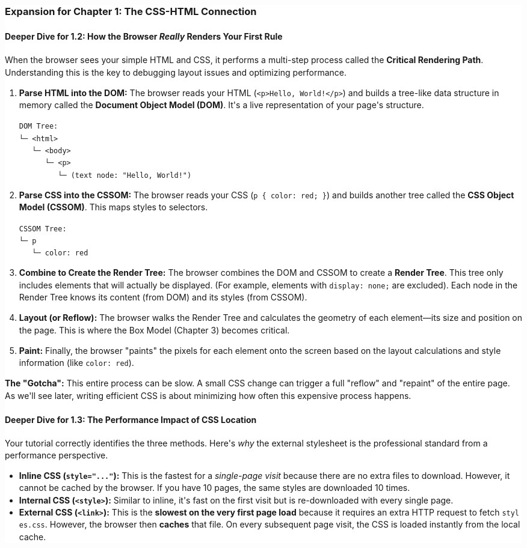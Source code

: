 
### **Expansion for Chapter 1: The CSS-HTML Connection**

#### **Deeper Dive for 1.2: How the Browser _Really_ Renders Your First Rule**

When the browser sees your simple HTML and CSS, it performs a multi-step process called the **Critical Rendering Path**. Understanding this is the key to debugging layout issues and optimizing performance.

1.  **Parse HTML into the DOM:** The browser reads your HTML (`<p>Hello, World!</p>`) and builds a tree-like data structure in memory called the **Document Object Model (DOM)**. It's a live representation of your page's structure.

    ```
    DOM Tree:
    └─ <html>
       └─ <body>
          └─ <p>
             └─ (text node: "Hello, World!")
    ```

2.  **Parse CSS into the CSSOM:** The browser reads your CSS (`p { color: red; }`) and builds another tree called the **CSS Object Model (CSSOM)**. This maps styles to selectors.

    ```
    CSSOM Tree:
    └─ p
       └─ color: red
    ```

3.  **Combine to Create the Render Tree:** The browser combines the DOM and CSSOM to create a **Render Tree**. This tree only includes elements that will actually be displayed. (For example, elements with `display: none;` are excluded). Each node in the Render Tree knows its content (from DOM) and its styles (from CSSOM).

4.  **Layout (or Reflow):** The browser walks the Render Tree and calculates the geometry of each element—its size and position on the page. This is where the Box Model (Chapter 3) becomes critical.

5.  **Paint:** Finally, the browser "paints" the pixels for each element onto the screen based on the layout calculations and style information (like `color: red`).

**The "Gotcha":** This entire process can be slow. A small CSS change can trigger a full "reflow" and "repaint" of the entire page. As we'll see later, writing efficient CSS is about minimizing how often this expensive process happens.

#### **Deeper Dive for 1.3: The Performance Impact of CSS Location**

Your tutorial correctly identifies the three methods. Here's _why_ the external stylesheet is the professional standard from a performance perspective.

- **Inline CSS (`style="..."`):** This is the fastest for a _single-page visit_ because there are no extra files to download. However, it cannot be cached by the browser. If you have 10 pages, the same styles are downloaded 10 times.
- **Internal CSS (`<style>`):** Similar to inline, it's fast on the first visit but is re-downloaded with every single page.
- **External CSS (`<link>`):** This is the **slowest on the very first page load** because it requires an extra HTTP request to fetch `styles.css`. However, the browser then **caches** that file. On every subsequent page visit, the CSS is loaded instantly from the local cache.
